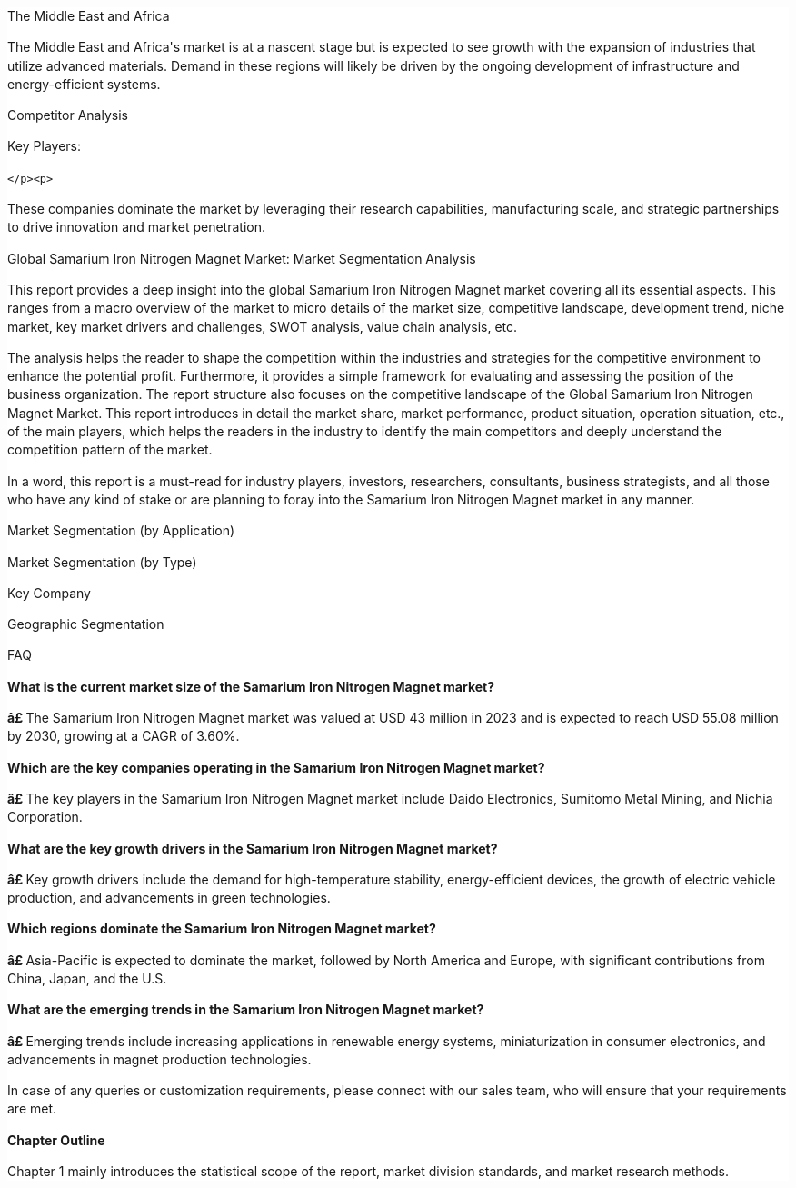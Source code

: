 The Middle East and Africa</p><p>
</p><p>The Middle East and Africa's market is at a nascent stage but is expected to see growth with the expansion of industries that utilize advanced materials. Demand in these regions will likely be driven by the ongoing development of infrastructure and energy-efficient systems.</p><p>
Competitor Analysis</p><p>
Key Players:</p><p>

	</p><p>
</p><p>These companies dominate the market by leveraging their research capabilities, manufacturing scale, and strategic partnerships to drive innovation and market penetration.</p><p>
Global Samarium Iron Nitrogen Magnet Market: Market Segmentation Analysis</p><p>
</p><p>This report provides a deep insight into the global Samarium Iron Nitrogen Magnet market covering all its essential aspects. This ranges from a macro overview of the market to micro details of the market size, competitive landscape, development trend, niche market, key market drivers and challenges, SWOT analysis, value chain analysis, etc.</p><p>
</p><p>The analysis helps the reader to shape the competition within the industries and strategies for the competitive environment to enhance the potential profit. Furthermore, it provides a simple framework for evaluating and assessing the position of the business organization. The report structure also focuses on the competitive landscape of the Global Samarium Iron Nitrogen Magnet Market. This report introduces in detail the market share, market performance, product situation, operation situation, etc., of the main players, which helps the readers in the industry to identify the main competitors and deeply understand the competition pattern of the market.</p><p>
</p><p>In a word, this report is a must-read for industry players, investors, researchers, consultants, business strategists, and all those who have any kind of stake or are planning to foray into the Samarium Iron Nitrogen Magnet market in any manner.</p><p>
Market Segmentation (by Application)</p><p>
</p><p>
Market Segmentation (by Type)</p><p>
</p><p>
Key Company</p><p>
</p><p>
Geographic Segmentation</p><p>
</p><p>
FAQ </p><p>
</p><p><strong>What is the current market size of the Samarium Iron Nitrogen Magnet market?</strong></p><p>
</p><p><strong>â£ </strong>The Samarium Iron Nitrogen Magnet market was valued at USD 43 million in 2023 and is expected to reach USD 55.08 million by 2030, growing at a CAGR of 3.60%.</p><p>
</p><p><strong>Which are the key companies operating in the Samarium Iron Nitrogen Magnet market?</strong></p><p>
</p><p><strong>â£ </strong>The key players in the Samarium Iron Nitrogen Magnet market include Daido Electronics, Sumitomo Metal Mining, and Nichia Corporation.</p><p>
</p><p><strong>What are the key growth drivers in the Samarium Iron Nitrogen Magnet market?</strong></p><p>
</p><p><strong>â£ </strong>Key growth drivers include the demand for high-temperature stability, energy-efficient devices, the growth of electric vehicle production, and advancements in green technologies.</p><p>
</p><p><strong>Which regions dominate the Samarium Iron Nitrogen Magnet market?</strong></p><p>
</p><p><strong>â£ </strong>Asia-Pacific is expected to dominate the market, followed by North America and Europe, with significant contributions from China, Japan, and the U.S.</p><p>
</p><p><strong>What are the emerging trends in the Samarium Iron Nitrogen Magnet market?</strong></p><p>
</p><p><strong>â£ </strong>Emerging trends include increasing applications in renewable energy systems, miniaturization in consumer electronics, and advancements in magnet production technologies.</p><p>
</p><p>
</p><p>
</p><p>
In case of any queries or customization requirements, please connect with our sales team, who will ensure that your requirements are met.</p><p>
<strong>Chapter Outline</strong></p><p>
Chapter 1 mainly introduces the statistical scope of the report, market division standards, and market research methods.</p><p>